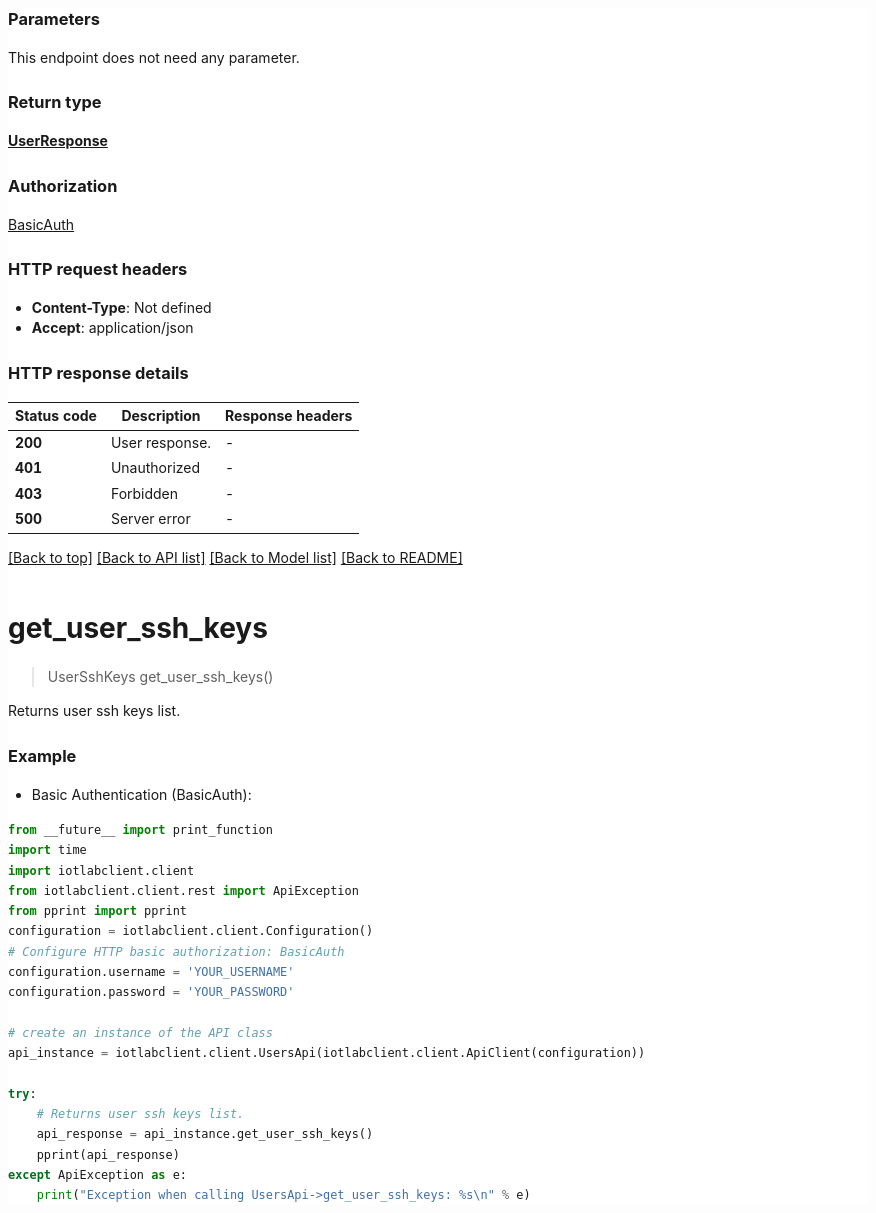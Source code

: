 ### Parameters
This endpoint does not need any parameter.

### Return type

[**UserResponse**](UserResponse.md)

### Authorization

[BasicAuth](../README.md#BasicAuth)

### HTTP request headers

 - **Content-Type**: Not defined
 - **Accept**: application/json

### HTTP response details
| Status code | Description | Response headers |
|-------------|-------------|------------------|
**200** | User response. |  -  |
**401** | Unauthorized |  -  |
**403** | Forbidden |  -  |
**500** | Server error |  -  |

[[Back to top]](#) [[Back to API list]](../README.md#documentation-for-api-endpoints) [[Back to Model list]](../README.md#documentation-for-models) [[Back to README]](../README.md)

# **get_user_ssh_keys**
> UserSshKeys get_user_ssh_keys()

Returns user ssh keys list.

### Example

* Basic Authentication (BasicAuth):
```python
from __future__ import print_function
import time
import iotlabclient.client
from iotlabclient.client.rest import ApiException
from pprint import pprint
configuration = iotlabclient.client.Configuration()
# Configure HTTP basic authorization: BasicAuth
configuration.username = 'YOUR_USERNAME'
configuration.password = 'YOUR_PASSWORD'

# create an instance of the API class
api_instance = iotlabclient.client.UsersApi(iotlabclient.client.ApiClient(configuration))

try:
    # Returns user ssh keys list.
    api_response = api_instance.get_user_ssh_keys()
    pprint(api_response)
except ApiException as e:
    print("Exception when calling UsersApi->get_user_ssh_keys: %s\n" % e)
```
